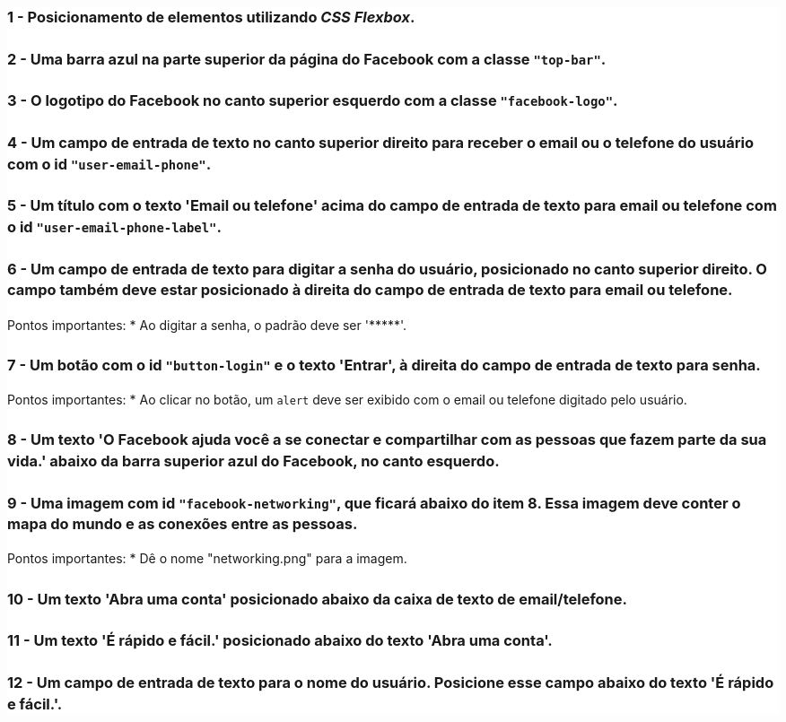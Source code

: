 ### 1 - Posicionamento de elementos utilizando _CSS Flexbox_.

### 2 - Uma barra azul na parte superior da página do **Facebook** com a classe `"top-bar"`.

### 3 - O logotipo do **Facebook** no canto superior esquerdo com a classe `"facebook-logo"`.

### 4 - Um campo de entrada de texto no canto superior direito para receber o email ou o telefone do usuário com o id `"user-email-phone"`.

### 5 - Um título com o texto 'Email ou telefone' acima do campo de entrada de texto para email ou telefone com o id `"user-email-phone-label"`.

### 6 - Um campo de entrada de texto para digitar a senha do usuário, posicionado no canto superior direito. O campo também deve estar posicionado à direita do campo de entrada de texto para email ou telefone.

  Pontos importantes:
    * Ao digitar a senha, o padrão deve ser '*****'.

### 7 - Um botão com o id `"button-login"` e o texto 'Entrar', à direita do campo de entrada de texto para senha.

  Pontos importantes:
    * Ao clicar no botão, um `alert` deve ser exibido com o email ou telefone digitado pelo usuário.

### 8 - Um texto 'O Facebook ajuda você a se conectar e compartilhar com as pessoas que fazem parte da sua vida.' abaixo da barra superior azul do **Facebook**, no canto esquerdo.

### 9 - Uma imagem com id `"facebook-networking"`, que ficará abaixo do item 8. Essa imagem deve conter o mapa do mundo e as conexões entre as pessoas.

  Pontos importantes:
    * Dê o nome "networking.png" para a imagem.

### 10 - Um texto 'Abra uma conta' posicionado abaixo da caixa de texto de email/telefone.

### 11 - Um texto 'É rápido e fácil.' posicionado abaixo do texto 'Abra uma conta'.

### 12 - Um campo de entrada de texto para o nome do usuário. Posicione esse campo abaixo do texto 'É rápido e fácil.'.
